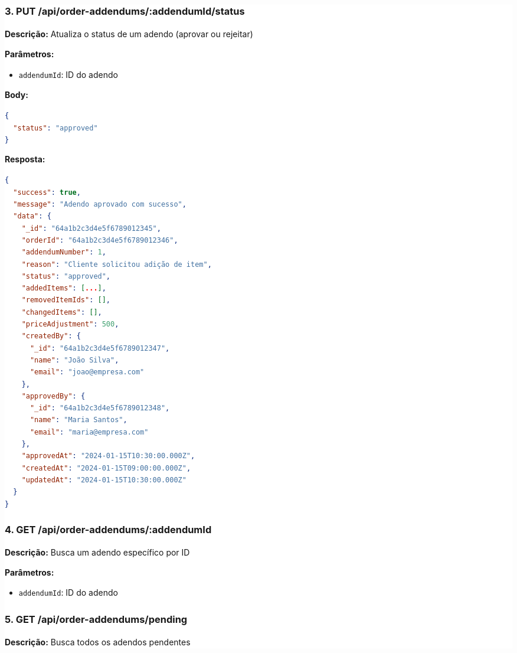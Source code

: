 ### **3. PUT /api/order-addendums/:addendumId/status**
**Descrição:** Atualiza o status de um adendo (aprovar ou rejeitar)

**Parâmetros:**
- `addendumId`: ID do adendo

**Body:**
```json
{
  "status": "approved"
}
```

**Resposta:**
```json
{
  "success": true,
  "message": "Adendo aprovado com sucesso",
  "data": {
    "_id": "64a1b2c3d4e5f6789012345",
    "orderId": "64a1b2c3d4e5f6789012346",
    "addendumNumber": 1,
    "reason": "Cliente solicitou adição de item",
    "status": "approved",
    "addedItems": [...],
    "removedItemIds": [],
    "changedItems": [],
    "priceAdjustment": 500,
    "createdBy": {
      "_id": "64a1b2c3d4e5f6789012347",
      "name": "João Silva",
      "email": "joao@empresa.com"
    },
    "approvedBy": {
      "_id": "64a1b2c3d4e5f6789012348",
      "name": "Maria Santos",
      "email": "maria@empresa.com"
    },
    "approvedAt": "2024-01-15T10:30:00.000Z",
    "createdAt": "2024-01-15T09:00:00.000Z",
    "updatedAt": "2024-01-15T10:30:00.000Z"
  }
}
```

### **4. GET /api/order-addendums/:addendumId**
**Descrição:** Busca um adendo específico por ID

**Parâmetros:**
- `addendumId`: ID do adendo

### **5. GET /api/order-addendums/pending**
**Descrição:** Busca todos os adendos pendentes
